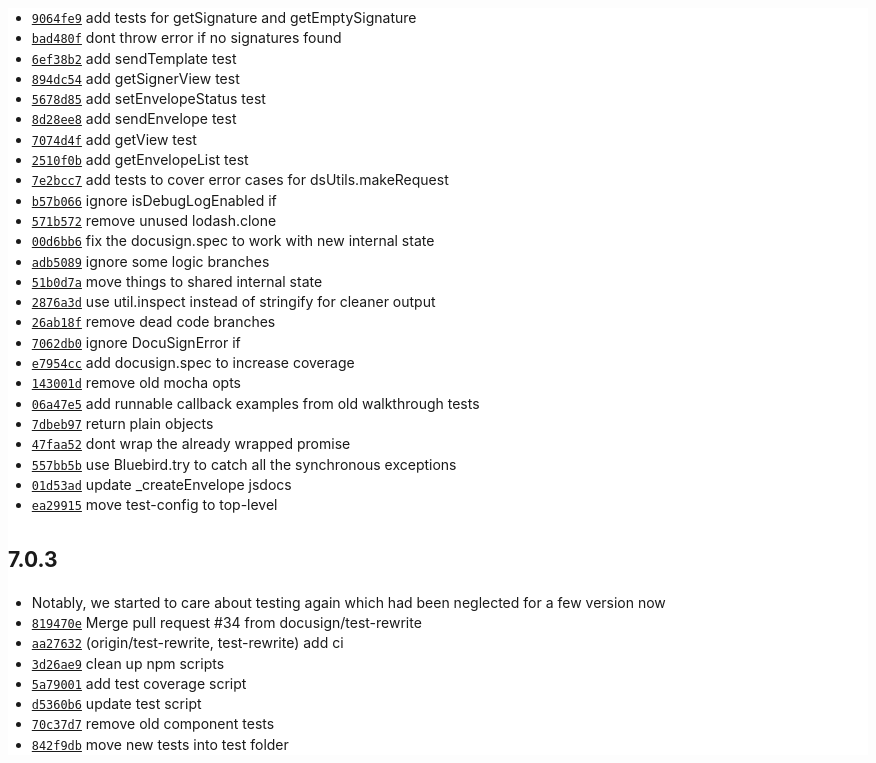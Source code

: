   - [`9064fe9`](https://github.com/docusign/DocuSign-Node-Client/commit/9064fe9) add tests for getSignature and getEmptySignature
  - [`bad480f`](https://github.com/docusign/DocuSign-Node-Client/commit/bad480f) dont throw error if no signatures found
  - [`6ef38b2`](https://github.com/docusign/DocuSign-Node-Client/commit/6ef38b2) add sendTemplate test
  - [`894dc54`](https://github.com/docusign/DocuSign-Node-Client/commit/894dc54) add getSignerView test
  - [`5678d85`](https://github.com/docusign/DocuSign-Node-Client/commit/5678d85) add setEnvelopeStatus test
  - [`8d28ee8`](https://github.com/docusign/DocuSign-Node-Client/commit/8d28ee8) add sendEnvelope test
  - [`7074d4f`](https://github.com/docusign/DocuSign-Node-Client/commit/7074d4f) add getView test
  - [`2510f0b`](https://github.com/docusign/DocuSign-Node-Client/commit/2510f0b) add getEnvelopeList test
  - [`7e2bcc7`](https://github.com/docusign/DocuSign-Node-Client/commit/7e2bcc7) add tests to cover error cases for dsUtils.makeRequest
  - [`b57b066`](https://github.com/docusign/DocuSign-Node-Client/commit/b57b066) ignore isDebugLogEnabled if
  - [`571b572`](https://github.com/docusign/DocuSign-Node-Client/commit/571b572) remove unused lodash.clone
  - [`00d6bb6`](https://github.com/docusign/DocuSign-Node-Client/commit/00d6bb6) fix the docusign.spec to work with new internal state
  - [`adb5089`](https://github.com/docusign/DocuSign-Node-Client/commit/adb5089) ignore some logic branches
  - [`51b0d7a`](https://github.com/docusign/DocuSign-Node-Client/commit/51b0d7a) move things to shared internal state
  - [`2876a3d`](https://github.com/docusign/DocuSign-Node-Client/commit/2876a3d) use util.inspect instead of stringify for cleaner output
  - [`26ab18f`](https://github.com/docusign/DocuSign-Node-Client/commit/26ab18f) remove dead code branches
  - [`7062db0`](https://github.com/docusign/DocuSign-Node-Client/commit/7062db0) ignore DocuSignError if
  - [`e7954cc`](https://github.com/docusign/DocuSign-Node-Client/commit/e7954cc) add docusign.spec to increase coverage
  - [`143001d`](https://github.com/docusign/DocuSign-Node-Client/commit/143001d) remove old mocha opts
  - [`06a47e5`](https://github.com/docusign/DocuSign-Node-Client/commit/06a47e5) add runnable callback examples from old walkthrough tests
  - [`7dbeb97`](https://github.com/docusign/DocuSign-Node-Client/commit/7dbeb97) return plain objects
  - [`47faa52`](https://github.com/docusign/DocuSign-Node-Client/commit/47faa52) dont wrap the already wrapped promise
  - [`557bb5b`](https://github.com/docusign/DocuSign-Node-Client/commit/557bb5b) use Bluebird.try to catch all the synchronous exceptions
  - [`01d53ad`](https://github.com/docusign/DocuSign-Node-Client/commit/01d53ad) update _createEnvelope jsdocs
  - [`ea29915`](https://github.com/docusign/DocuSign-Node-Client/commit/ea29915) move test-config to top-level

## 7.0.3
  - Notably, we started to care about testing again which had been neglected for a few version now
  - [`819470e`](https://github.com/docusign/DocuSign-Node-Client/commit/819470e) Merge pull request #34 from docusign/test-rewrite
  - [`aa27632`](https://github.com/docusign/DocuSign-Node-Client/commit/aa27632) (origin/test-rewrite, test-rewrite) add ci
  - [`3d26ae9`](https://github.com/docusign/DocuSign-Node-Client/commit/3d26ae9) clean up npm scripts
  - [`5a79001`](https://github.com/docusign/DocuSign-Node-Client/commit/5a79001) add test coverage script
  - [`d5360b6`](https://github.com/docusign/DocuSign-Node-Client/commit/d5360b6) update test script
  - [`70c37d7`](https://github.com/docusign/DocuSign-Node-Client/commit/70c37d7) remove old component tests
  - [`842f9db`](https://github.com/docusign/DocuSign-Node-Client/commit/842f9db) move new tests into test folder